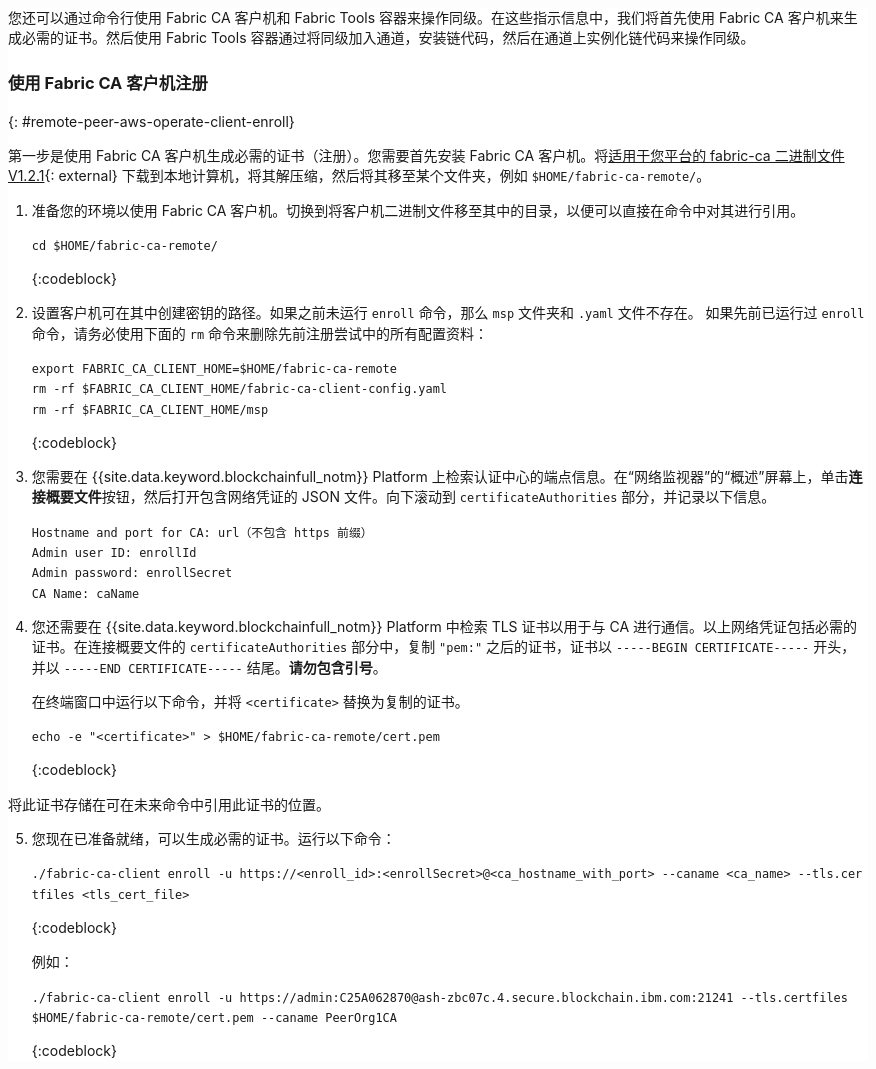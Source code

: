 您还可以通过命令行使用 Fabric CA 客户机和 Fabric Tools 容器来操作同级。在这些指示信息中，我们将首先使用 Fabric CA 客户机来生成必需的证书。然后使用 Fabric Tools 容器通过将同级加入通道，安装链代码，然后在通道上实例化链代码来操作同级。

### 使用 Fabric CA 客户机注册
{: #remote-peer-aws-operate-client-enroll}

第一步是使用 Fabric CA 客户机生成必需的证书（注册）。您需要首先安装 Fabric CA 客户机。将[适用于您平台的 fabric-ca 二进制文件 V1.2.1](https://nexus.hyperledger.org/content/repositories/releases/org/hyperledger/fabric-ca/hyperledger-fabric-ca/){: external} 下载到本地计算机，将其解压缩，然后将其移至某个文件夹，例如 `$HOME/fabric-ca-remote/`。

1.  准备您的环境以使用 Fabric CA 客户机。切换到将客户机二进制文件移至其中的目录，以便可以直接在命令中对其进行引用。
    ```
    cd $HOME/fabric-ca-remote/
    ```
    {:codeblock}

2.  设置客户机可在其中创建密钥的路径。如果之前未运行 `enroll` 命令，那么 `msp` 文件夹和 `.yaml` 文件不存在。
    如果先前已运行过 `enroll` 命令，请务必使用下面的 `rm` 命令来删除先前注册尝试中的所有配置资料：
    ```
    export FABRIC_CA_CLIENT_HOME=$HOME/fabric-ca-remote
    rm -rf $FABRIC_CA_CLIENT_HOME/fabric-ca-client-config.yaml
    rm -rf $FABRIC_CA_CLIENT_HOME/msp
    ```
    {:codeblock}

3.  您需要在 {{site.data.keyword.blockchainfull_notm}} Platform 上检索认证中心的端点信息。在“网络监视器”的“概述”屏幕上，单击**连接概要文件**按钮，然后打开包含网络凭证的 JSON 文件。向下滚动到 `certificateAuthorities` 部分，并记录以下信息。
    ```
    Hostname and port for CA: url（不包含 https 前缀）
    Admin user ID: enrollId
    Admin password: enrollSecret
    CA Name: caName
    ```

4.  您还需要在 {{site.data.keyword.blockchainfull_notm}} Platform 中检索 TLS 证书以用于与 CA 进行通信。以上网络凭证包括必需的证书。在连接概要文件的 `certificateAuthorities` 部分中，复制 `"pem:"` 之后的证书，证书以 `-----BEGIN CERTIFICATE-----` 开头，并以 `-----END CERTIFICATE-----` 结尾。**请勿包含引号**。

    在终端窗口中运行以下命令，并将 `<certificate>` 替换为复制的证书。
    ```
    echo -e "<certificate>" > $HOME/fabric-ca-remote/cert.pem
    ```
    {:codeblock}

 将此证书存储在可在未来命令中引用此证书的位置。  

5.  您现在已准备就绪，可以生成必需的证书。运行以下命令：
    ```
    ./fabric-ca-client enroll -u https://<enroll_id>:<enrollSecret>@<ca_hostname_with_port> --caname <ca_name> --tls.certfiles <tls_cert_file>
    ```
    {:codeblock}

    例如：
    ```
    ./fabric-ca-client enroll -u https://admin:C25A062870@ash-zbc07c.4.secure.blockchain.ibm.com:21241 --tls.certfiles $HOME/fabric-ca-remote/cert.pem --caname PeerOrg1CA
    ```
    {:codeblock}
